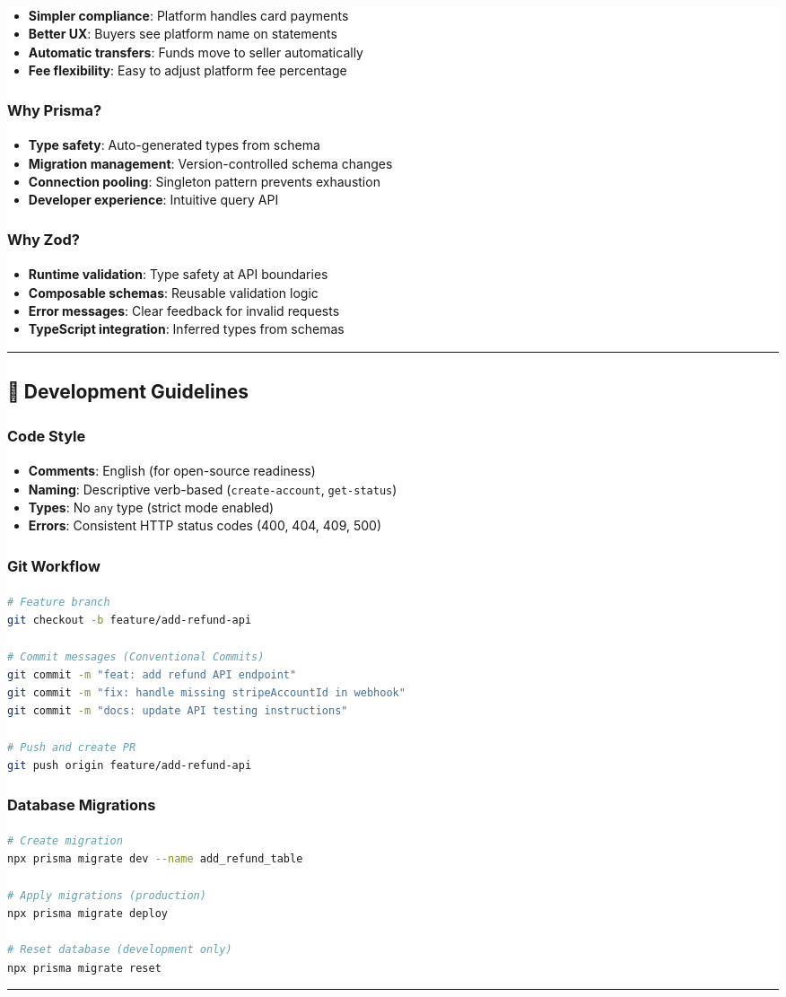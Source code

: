 - **Simpler compliance**: Platform handles card payments
- **Better UX**: Buyers see platform name on statements
- **Automatic transfers**: Funds move to seller automatically
- **Fee flexibility**: Easy to adjust platform fee percentage

### Why Prisma?

- **Type safety**: Auto-generated types from schema
- **Migration management**: Version-controlled schema changes
- **Connection pooling**: Singleton pattern prevents exhaustion
- **Developer experience**: Intuitive query API

### Why Zod?

- **Runtime validation**: Type safety at API boundaries
- **Composable schemas**: Reusable validation logic
- **Error messages**: Clear feedback for invalid requests
- **TypeScript integration**: Inferred types from schemas

---

## 📝 Development Guidelines

### Code Style

- **Comments**: English (for open-source readiness)
- **Naming**: Descriptive verb-based (`create-account`, `get-status`)
- **Types**: No `any` type (strict mode enabled)
- **Errors**: Consistent HTTP status codes (400, 404, 409, 500)

### Git Workflow

```bash
# Feature branch
git checkout -b feature/add-refund-api

# Commit messages (Conventional Commits)
git commit -m "feat: add refund API endpoint"
git commit -m "fix: handle missing stripeAccountId in webhook"
git commit -m "docs: update API testing instructions"

# Push and create PR
git push origin feature/add-refund-api
```

### Database Migrations

```bash
# Create migration
npx prisma migrate dev --name add_refund_table

# Apply migrations (production)
npx prisma migrate deploy

# Reset database (development only)
npx prisma migrate reset
```

---
